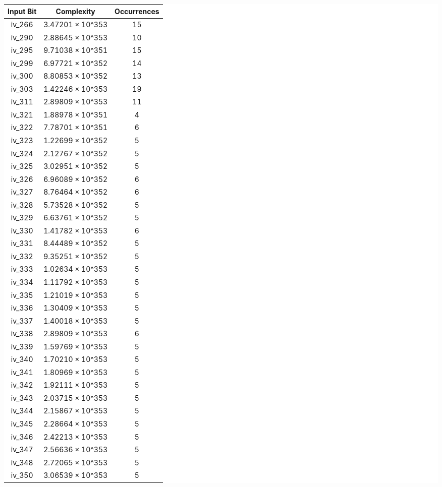 | Input Bit | Complexity | Occurrences |
|:---------:|:----------:|:-----------:|
| iv_266 | 3.47201 × 10^353 | 15 |
| iv_290 | 2.88645 × 10^353 | 10 |
| iv_295 | 9.71038 × 10^351 | 15 |
| iv_299 | 6.97721 × 10^352 | 14 |
| iv_300 | 8.80853 × 10^352 | 13 |
| iv_303 | 1.42246 × 10^353 | 19 |
| iv_311 | 2.89809 × 10^353 | 11 |
| iv_321 | 1.88978 × 10^351 | 4 |
| iv_322 | 7.78701 × 10^351 | 6 |
| iv_323 | 1.22699 × 10^352 | 5 |
| iv_324 | 2.12767 × 10^352 | 5 |
| iv_325 | 3.02951 × 10^352 | 5 |
| iv_326 | 6.96089 × 10^352 | 6 |
| iv_327 | 8.76464 × 10^352 | 6 |
| iv_328 | 5.73528 × 10^352 | 5 |
| iv_329 | 6.63761 × 10^352 | 5 |
| iv_330 | 1.41782 × 10^353 | 6 |
| iv_331 | 8.44489 × 10^352 | 5 |
| iv_332 | 9.35251 × 10^352 | 5 |
| iv_333 | 1.02634 × 10^353 | 5 |
| iv_334 | 1.11792 × 10^353 | 5 |
| iv_335 | 1.21019 × 10^353 | 5 |
| iv_336 | 1.30409 × 10^353 | 5 |
| iv_337 | 1.40018 × 10^353 | 5 |
| iv_338 | 2.89809 × 10^353 | 6 |
| iv_339 | 1.59769 × 10^353 | 5 |
| iv_340 | 1.70210 × 10^353 | 5 |
| iv_341 | 1.80969 × 10^353 | 5 |
| iv_342 | 1.92111 × 10^353 | 5 |
| iv_343 | 2.03715 × 10^353 | 5 |
| iv_344 | 2.15867 × 10^353 | 5 |
| iv_345 | 2.28664 × 10^353 | 5 |
| iv_346 | 2.42213 × 10^353 | 5 |
| iv_347 | 2.56636 × 10^353 | 5 |
| iv_348 | 2.72065 × 10^353 | 5 |
| iv_350 | 3.06539 × 10^353 | 5 |